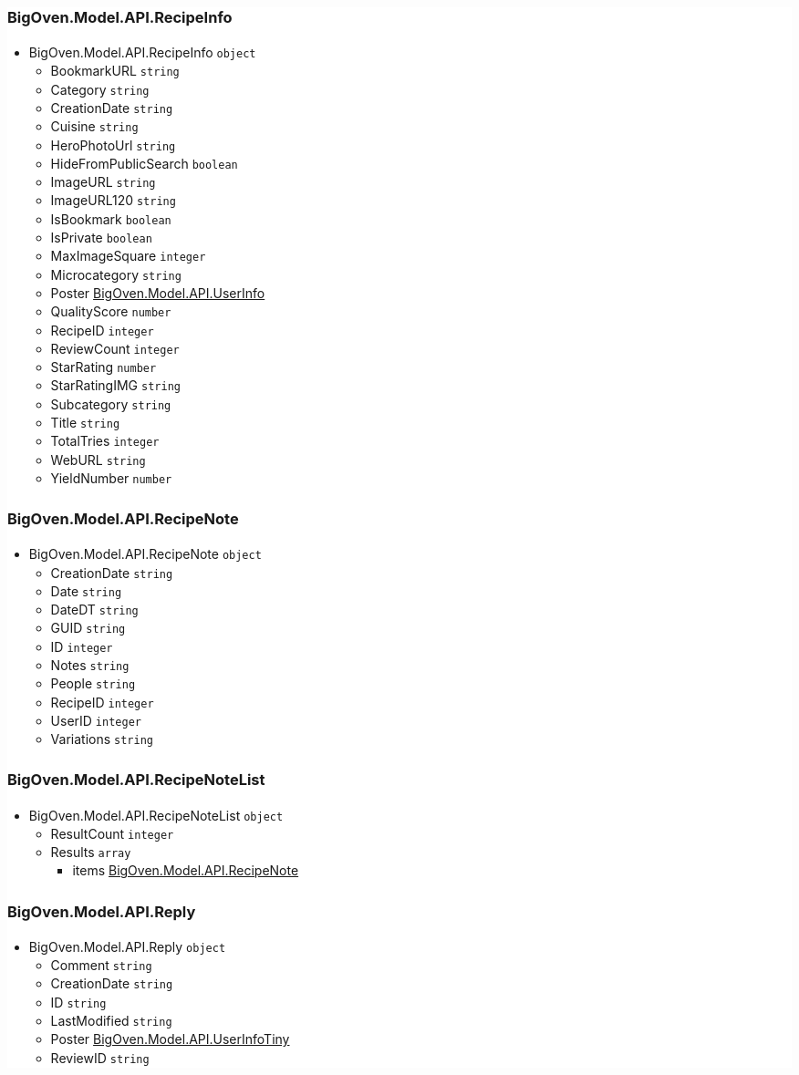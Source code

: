 ### BigOven.Model.API.RecipeInfo
* BigOven.Model.API.RecipeInfo `object`
  * BookmarkURL `string`
  * Category `string`
  * CreationDate `string`
  * Cuisine `string`
  * HeroPhotoUrl `string`
  * HideFromPublicSearch `boolean`
  * ImageURL `string`
  * ImageURL120 `string`
  * IsBookmark `boolean`
  * IsPrivate `boolean`
  * MaxImageSquare `integer`
  * Microcategory `string`
  * Poster [BigOven.Model.API.UserInfo](#bigoven.model.api.userinfo)
  * QualityScore `number`
  * RecipeID `integer`
  * ReviewCount `integer`
  * StarRating `number`
  * StarRatingIMG `string`
  * Subcategory `string`
  * Title `string`
  * TotalTries `integer`
  * WebURL `string`
  * YieldNumber `number`

### BigOven.Model.API.RecipeNote
* BigOven.Model.API.RecipeNote `object`
  * CreationDate `string`
  * Date `string`
  * DateDT `string`
  * GUID `string`
  * ID `integer`
  * Notes `string`
  * People `string`
  * RecipeID `integer`
  * UserID `integer`
  * Variations `string`

### BigOven.Model.API.RecipeNoteList
* BigOven.Model.API.RecipeNoteList `object`
  * ResultCount `integer`
  * Results `array`
    * items [BigOven.Model.API.RecipeNote](#bigoven.model.api.recipenote)

### BigOven.Model.API.Reply
* BigOven.Model.API.Reply `object`
  * Comment `string`
  * CreationDate `string`
  * ID `string`
  * LastModified `string`
  * Poster [BigOven.Model.API.UserInfoTiny](#bigoven.model.api.userinfotiny)
  * ReviewID `string`
